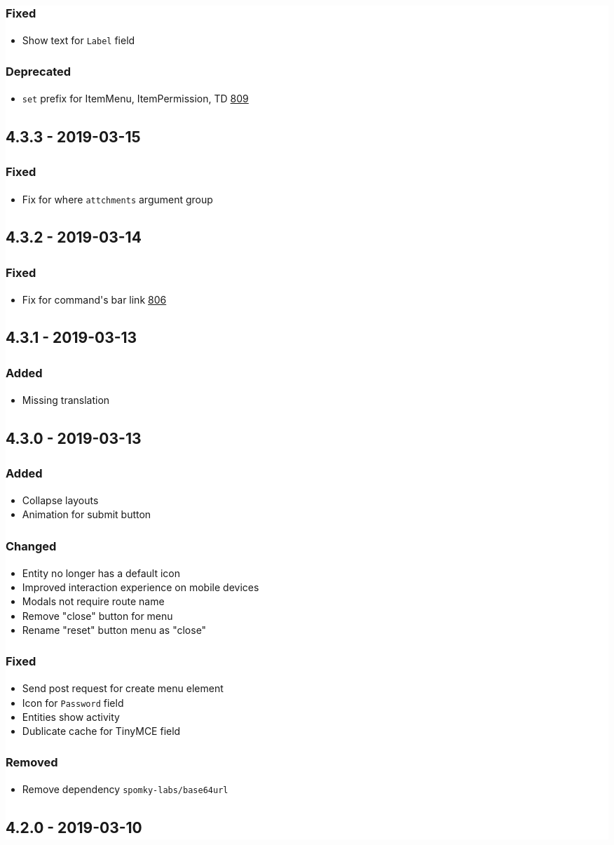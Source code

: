 ### Fixed
- Show text for `Label` field

### Deprecated
- `set` prefix for ItemMenu, ItemPermission, TD [809](https://github.com/orchidsoftware/platform/issues/809)

## 4.3.3 - 2019-03-15

### Fixed
- Fix for where `attchments` argument group

## 4.3.2 - 2019-03-14

### Fixed
- Fix for command's bar link [806](https://github.com/orchidsoftware/platform/pull/806)

## 4.3.1 - 2019-03-13

### Added
- Missing translation

## 4.3.0 - 2019-03-13

### Added
- Collapse layouts
- Animation for submit button

### Changed
- Entity no longer has a default icon
- Improved interaction experience on mobile devices 
- Modals not require route name
- Remove "close" button for menu
- Rename "reset" button menu as "close"

### Fixed
- Send post request for create menu element
- Icon for `Password` field
- Entities show activity
- Dublicate cache for TinyMCE field

### Removed
- Remove dependency `spomky-labs/base64url`

## 4.2.0 - 2019-03-10
